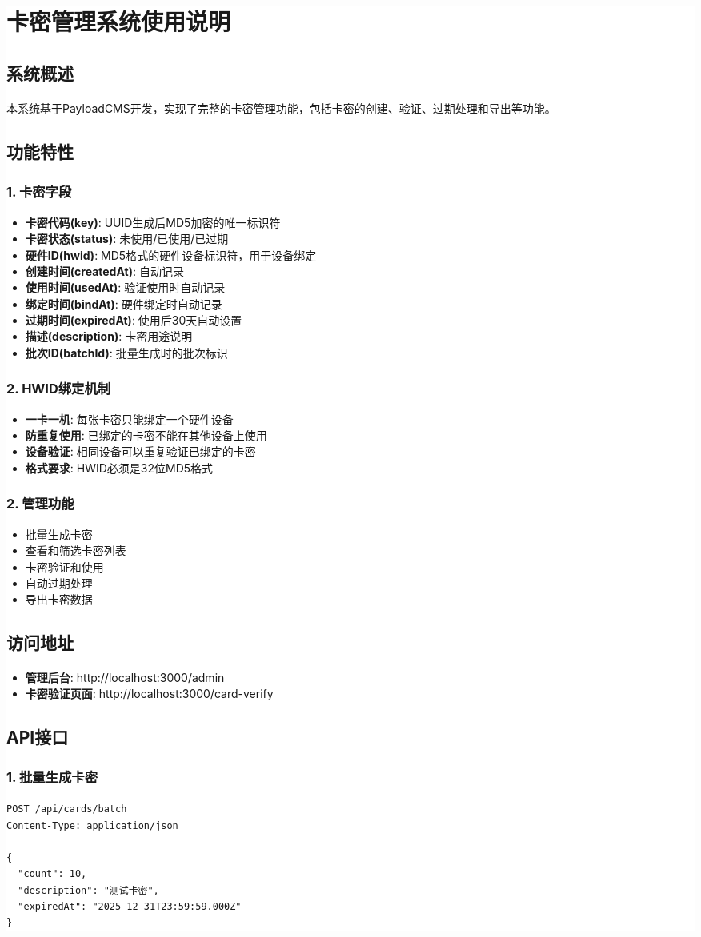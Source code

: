 # 卡密管理系统使用说明

## 系统概述

本系统基于PayloadCMS开发，实现了完整的卡密管理功能，包括卡密的创建、验证、过期处理和导出等功能。

## 功能特性

### 1. 卡密字段
- **卡密代码(key)**: UUID生成后MD5加密的唯一标识符
- **卡密状态(status)**: 未使用/已使用/已过期
- **硬件ID(hwid)**: MD5格式的硬件设备标识符，用于设备绑定
- **创建时间(createdAt)**: 自动记录
- **使用时间(usedAt)**: 验证使用时自动记录
- **绑定时间(bindAt)**: 硬件绑定时自动记录
- **过期时间(expiredAt)**: 使用后30天自动设置
- **描述(description)**: 卡密用途说明
- **批次ID(batchId)**: 批量生成时的批次标识

### 2. HWID绑定机制
- **一卡一机**: 每张卡密只能绑定一个硬件设备
- **防重复使用**: 已绑定的卡密不能在其他设备上使用
- **设备验证**: 相同设备可以重复验证已绑定的卡密
- **格式要求**: HWID必须是32位MD5格式

### 2. 管理功能
- 批量生成卡密
- 查看和筛选卡密列表
- 卡密验证和使用
- 自动过期处理
- 导出卡密数据

## 访问地址

- **管理后台**: http://localhost:3000/admin
- **卡密验证页面**: http://localhost:3000/card-verify

## API接口

### 1. 批量生成卡密
```http
POST /api/cards/batch
Content-Type: application/json

{
  "count": 10,
  "description": "测试卡密",
  "expiredAt": "2025-12-31T23:59:59.000Z"
}
```
